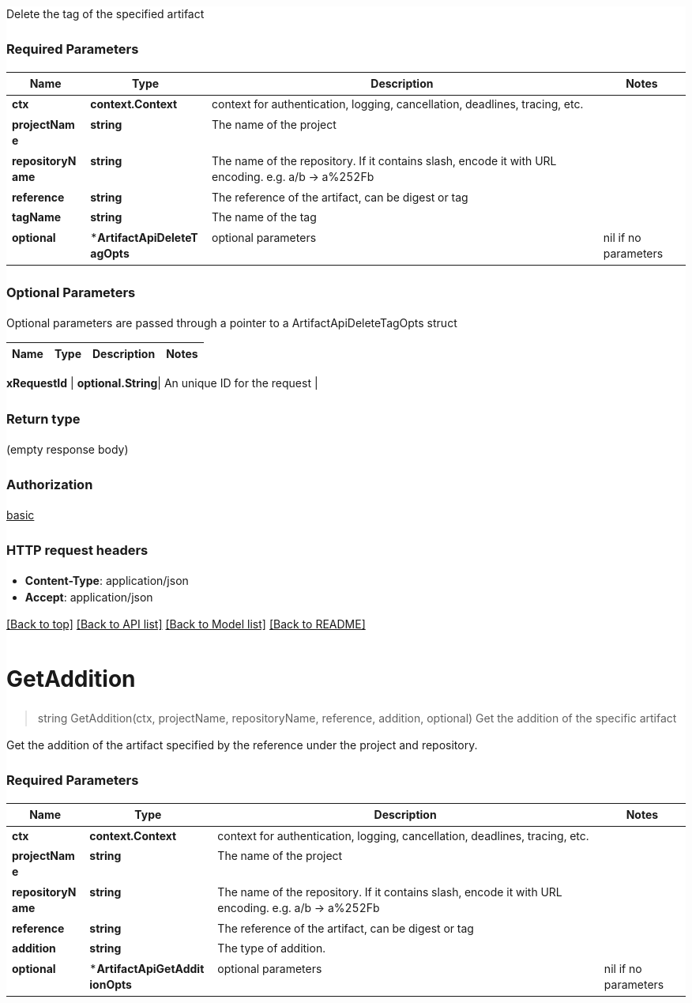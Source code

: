 Delete the tag of the specified artifact

### Required Parameters

Name | Type | Description  | Notes
------------- | ------------- | ------------- | -------------
 **ctx** | **context.Context** | context for authentication, logging, cancellation, deadlines, tracing, etc.
  **projectName** | **string**| The name of the project | 
  **repositoryName** | **string**| The name of the repository. If it contains slash, encode it with URL encoding. e.g. a/b -&gt; a%252Fb | 
  **reference** | **string**| The reference of the artifact, can be digest or tag | 
  **tagName** | **string**| The name of the tag | 
 **optional** | ***ArtifactApiDeleteTagOpts** | optional parameters | nil if no parameters

### Optional Parameters
Optional parameters are passed through a pointer to a ArtifactApiDeleteTagOpts struct

Name | Type | Description  | Notes
------------- | ------------- | ------------- | -------------




 **xRequestId** | **optional.String**| An unique ID for the request | 

### Return type

 (empty response body)

### Authorization

[basic](../README.md#basic)

### HTTP request headers

 - **Content-Type**: application/json
 - **Accept**: application/json

[[Back to top]](#) [[Back to API list]](../README.md#documentation-for-api-endpoints) [[Back to Model list]](../README.md#documentation-for-models) [[Back to README]](../README.md)

# **GetAddition**
> string GetAddition(ctx, projectName, repositoryName, reference, addition, optional)
Get the addition of the specific artifact

Get the addition of the artifact specified by the reference under the project and repository.

### Required Parameters

Name | Type | Description  | Notes
------------- | ------------- | ------------- | -------------
 **ctx** | **context.Context** | context for authentication, logging, cancellation, deadlines, tracing, etc.
  **projectName** | **string**| The name of the project | 
  **repositoryName** | **string**| The name of the repository. If it contains slash, encode it with URL encoding. e.g. a/b -&gt; a%252Fb | 
  **reference** | **string**| The reference of the artifact, can be digest or tag | 
  **addition** | **string**| The type of addition. | 
 **optional** | ***ArtifactApiGetAdditionOpts** | optional parameters | nil if no parameters
